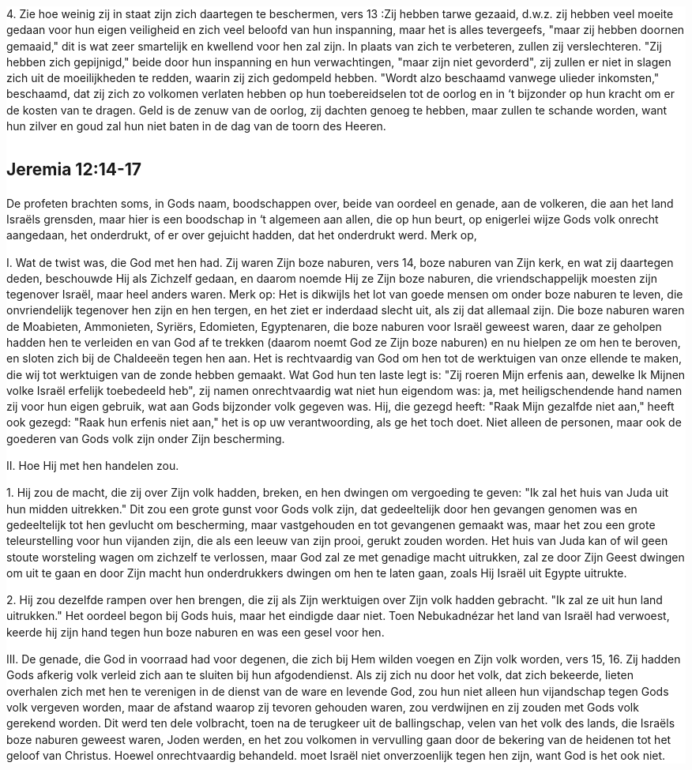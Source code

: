 4\. Zie hoe weinig zij in staat zijn zich daartegen te beschermen, vers 13 :Zij hebben tarwe gezaaid, d.w.z. zij hebben veel moeite gedaan voor hun eigen veiligheid en zich veel beloofd van hun inspanning, maar het is alles tevergeefs, "maar zij hebben doornen gemaaid," dit is wat zeer smartelijk en kwellend voor hen zal zijn. In plaats van zich te verbeteren, zullen zij verslechteren. "Zij hebben zich gepijnigd," beide door hun inspanning en hun verwachtingen, "maar zijn niet gevorderd", zij zullen er niet in slagen zich uit de moeilijkheden te redden, waarin zij zich gedompeld hebben. "Wordt alzo beschaamd vanwege ulieder inkomsten," beschaamd, dat zij zich zo volkomen verlaten hebben op hun toebereidselen tot de oorlog en in ‘t bijzonder op hun kracht om er de kosten van te dragen. Geld is de zenuw van de oorlog, zij dachten genoeg te hebben, maar zullen te schande worden, want hun zilver en goud zal hun niet baten in de dag van de toorn des Heeren.

## Jeremia 12:14-17 
De profeten brachten soms, in Gods naam, boodschappen over, beide van oordeel en genade, aan de volkeren, die aan het land Israëls grensden, maar hier is een boodschap in ‘t algemeen aan allen, die op hun beurt, op enigerlei wijze Gods volk onrecht aangedaan, het onderdrukt, of er over gejuicht hadden, dat het onderdrukt werd. 
Merk op, 

I. Wat de twist was, die God met hen had. Zij waren Zijn boze naburen, vers 14, boze naburen van Zijn kerk, en wat zij daartegen deden, beschouwde Hij als Zichzelf gedaan, en daarom noemde Hij ze Zijn boze naburen, die vriendschappelijk moesten zijn tegenover Israël, maar heel anders waren. 
Merk op: Het is dikwijls het lot van goede mensen om onder boze naburen te leven, die onvriendelijk tegenover hen zijn en hen tergen, en het ziet er inderdaad slecht uit, als zij dat allemaal zijn. Die boze naburen waren de Moabieten, Ammonieten, Syriërs, Edomieten, Egyptenaren, die boze naburen voor Israël geweest waren, daar ze geholpen hadden hen te verleiden en van God af te trekken (daarom noemt God ze Zijn boze naburen) en nu hielpen ze om hen te beroven, en sloten zich bij de Chaldeeën tegen hen aan. Het is rechtvaardig van God om hen tot de werktuigen van onze ellende te maken, die wij tot werktuigen van de zonde hebben gemaakt. Wat God hun ten laste legt is: "Zij roeren Mijn erfenis aan, dewelke Ik Mijnen volke Israël erfelijk toebedeeld heb", zij namen onrechtvaardig wat niet hun eigendom was: ja, met heiligschendende hand namen zij voor hun eigen gebruik, wat aan Gods bijzonder volk gegeven was. Hij, die gezegd heeft: "Raak Mijn gezalfde niet aan," heeft ook gezegd: "Raak hun erfenis niet aan," het is op uw verantwoording, als ge het toch doet. Niet alleen de personen, maar ook de goederen van Gods volk zijn onder Zijn bescherming.

II. Hoe Hij met hen handelen zou.

1\. Hij zou de macht, die zij over Zijn volk hadden, breken, en hen dwingen om vergoeding te geven: "Ik zal het huis van Juda uit hun midden uitrekken." Dit zou een grote gunst voor Gods volk zijn, dat gedeeltelijk door hen gevangen genomen was en gedeeltelijk tot hen gevlucht om bescherming, maar vastgehouden en tot gevangenen gemaakt was, maar het zou een grote teleurstelling voor hun vijanden zijn, die als een leeuw van zijn prooi, gerukt zouden worden. Het huis van Juda kan of wil geen stoute worsteling wagen om zichzelf te verlossen, maar God zal ze met genadige macht uitrukken, zal ze door Zijn Geest dwingen om uit te gaan en door Zijn macht hun onderdrukkers dwingen om hen te laten gaan, zoals Hij Israël uit Egypte uitrukte.

2\. Hij zou dezelfde rampen over hen brengen, die zij als Zijn werktuigen over Zijn volk hadden gebracht. "Ik zal ze uit hun land uitrukken." Het oordeel begon bij Gods huis, maar het eindigde daar niet. Toen Nebukadnézar het land van Israël had verwoest, keerde hij zijn hand tegen hun boze naburen en was een gesel voor hen.

III. De genade, die God in voorraad had voor degenen, die zich bij Hem wilden voegen en Zijn volk worden, vers 15, 16. Zij hadden Gods afkerig volk verleid zich aan te sluiten bij hun afgodendienst. Als zij zich nu door het volk, dat zich bekeerde, lieten overhalen zich met hen te verenigen in de dienst van de ware en levende God, zou hun niet alleen hun vijandschap tegen Gods volk vergeven worden, maar de afstand waarop zij tevoren gehouden waren, zou verdwijnen en zij zouden met Gods volk gerekend worden. Dit werd ten dele volbracht, toen na de terugkeer uit de ballingschap, velen van het volk des lands, die Israëls boze naburen geweest waren, Joden werden, en het zou volkomen in vervulling gaan door de bekering van de heidenen tot het geloof van Christus. Hoewel onrechtvaardig behandeld. moet Israël niet onverzoenlijk tegen hen zijn, want God is het ook niet. 